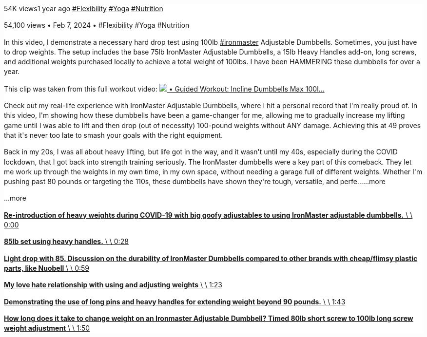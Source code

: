 54K views1 year ago [#Flexibility](https://www.youtube.com/hashtag/flexibility) [#Yoga](https://www.youtube.com/hashtag/yoga) [#Nutrition](https://www.youtube.com/hashtag/nutrition)

54,100 views • Feb 7, 2024 • #Flexibility #Yoga #Nutrition

In this video, I demonstrate a necessary hard drop test using 100lb [#ironmaster](https://www.youtube.com/hashtag/ironmaster) Adjustable Dumbbells. Sometimes, you just have to drop weights. The setup includes the base 75lb IronMaster Adjustable Dumbbells, a 15lb Heavy Handles add-on, long screws, and additional weights purchased locally to achieve a total weight of 100lbs. I have been HAMMERING these dumbbells for over a year.

This clip was taken from this full workout video: [![](https://www.gstatic.com/youtube/img/watch/yt_favicon_ringo2.png) • Guided Workout: Incline Dumbbells Max 100l...](https://www.youtube.com/watch?v=rpBPQ_oI8yk&t=1369s)

Check out my real-life experience with IronMaster Adjustable Dumbbells, where I hit a personal record that I'm really proud of. In this video, I'm showing how these dumbbells have been a game-changer for me, allowing me to gradually increase my lifting game until I was able to lift and then drop (out of necessity) 100-pound weights without ANY damage. Achieving this at 49 proves that it's never too late to smash your goals with the right equipment.

Back in my 20s, I was all about heavy lifting, but life got in the way, and it wasn't until my 40s, especially during the COVID lockdown, that I got back into strength training seriously. The IronMaster dumbbells were a key part of this comeback. They let me work up through the weights in my own time, in my own space, without needing a garage full of different weights. Whether I'm pushing past 80 pounds or targeting the 110s, these dumbbells have shown they're tough, versatile, and perfe…...more

...more

[**Re-introduction of heavy weights during COVID-19 with big goofy adjustables to using IronMaster adjustable dumbbells.** \\
\\
0:00](https://www.youtube.com/watch?v=WqRQ8iyFBHs&pp=0gcJCd0CDuyUWbzu)

[**85lb set using heavy handles.** \\
\\
0:28](https://www.youtube.com/watch?v=WqRQ8iyFBHs&t=28s)

[**Light drop with 85. Discussion on the durability of IronMaster Dumbbells compared to other brands with cheap/flimsy plastic parts, like Nuobell** \\
\\
0:59](https://www.youtube.com/watch?v=WqRQ8iyFBHs&t=59s)

[**My love hate relationship with using and adjusting weights** \\
\\
1:23](https://www.youtube.com/watch?v=WqRQ8iyFBHs&t=83s)

[**Demonstrating the use of long pins and heavy handles for extending weight beyond 90 pounds.** \\
\\
1:43](https://www.youtube.com/watch?v=WqRQ8iyFBHs&t=103s)

[**How long does it take to change weight on an Ironmaster Adjustable Dumbbell? Timed 80lb short screw to 100lb long screw weight adjustment** \\
\\
1:50](https://www.youtube.com/watch?v=WqRQ8iyFBHs&t=110s)
